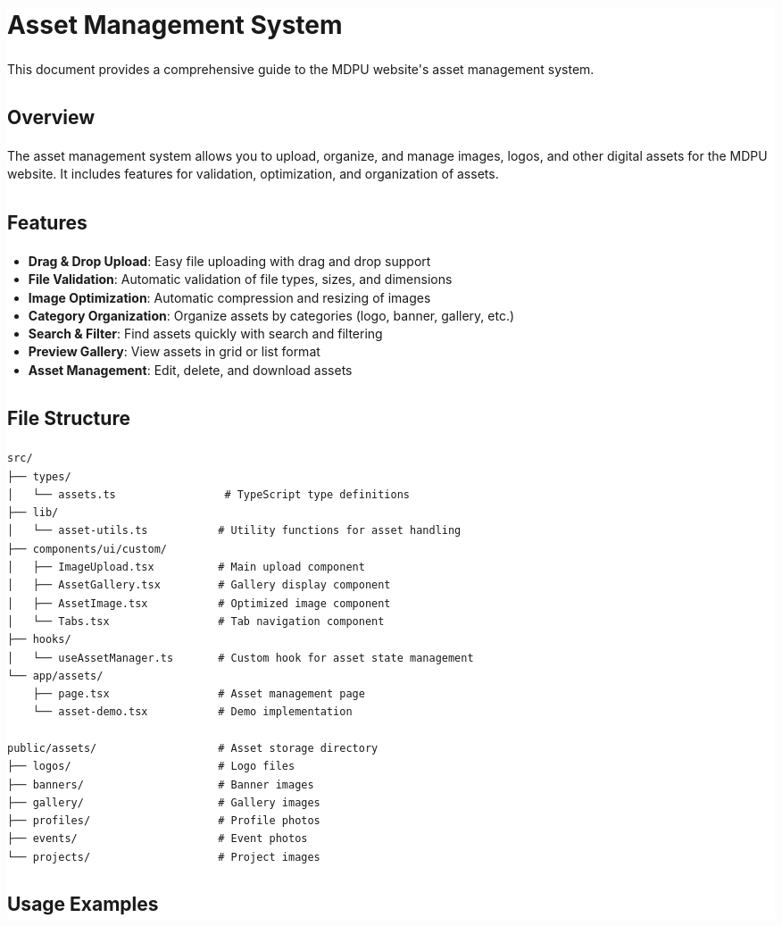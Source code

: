 # Asset Management System

This document provides a comprehensive guide to the MDPU website's asset management system.

## Overview

The asset management system allows you to upload, organize, and manage images, logos, and other digital assets for the MDPU website. It includes features for validation, optimization, and organization of assets.

## Features

- **Drag & Drop Upload**: Easy file uploading with drag and drop support
- **File Validation**: Automatic validation of file types, sizes, and dimensions
- **Image Optimization**: Automatic compression and resizing of images
- **Category Organization**: Organize assets by categories (logo, banner, gallery, etc.)
- **Search & Filter**: Find assets quickly with search and filtering
- **Preview Gallery**: View assets in grid or list format
- **Asset Management**: Edit, delete, and download assets

## File Structure

```
src/
├── types/
│   └── assets.ts                 # TypeScript type definitions
├── lib/
│   └── asset-utils.ts           # Utility functions for asset handling
├── components/ui/custom/
│   ├── ImageUpload.tsx          # Main upload component
│   ├── AssetGallery.tsx         # Gallery display component
│   ├── AssetImage.tsx           # Optimized image component
│   └── Tabs.tsx                 # Tab navigation component
├── hooks/
│   └── useAssetManager.ts       # Custom hook for asset state management
└── app/assets/
    ├── page.tsx                 # Asset management page
    └── asset-demo.tsx           # Demo implementation

public/assets/                   # Asset storage directory
├── logos/                       # Logo files
├── banners/                     # Banner images
├── gallery/                     # Gallery images
├── profiles/                    # Profile photos
├── events/                      # Event photos
└── projects/                    # Project images
```

## Usage Examples
